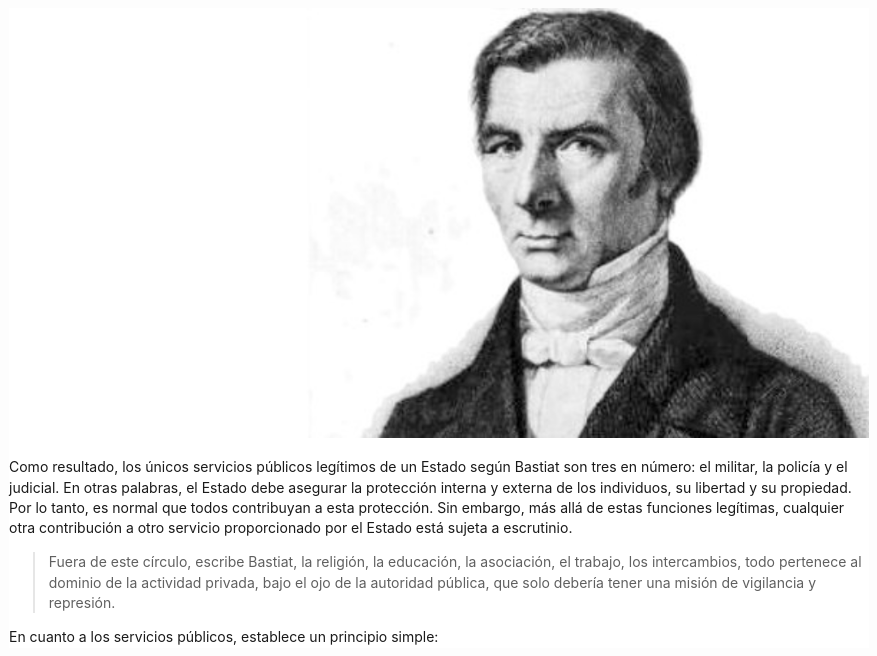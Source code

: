 ![image](assets/en/138.webp)

Como resultado, los únicos servicios públicos legítimos de un Estado según Bastiat son tres en número: el militar, la policía y el judicial. En otras palabras, el Estado debe asegurar la protección interna y externa de los individuos, su libertad y su propiedad. Por lo tanto, es normal que todos contribuyan a esta protección. Sin embargo, más allá de estas funciones legítimas, cualquier otra contribución a otro servicio proporcionado por el Estado está sujeta a escrutinio.

> Fuera de este círculo, escribe Bastiat, la religión, la educación, la asociación, el trabajo, los intercambios, todo pertenece al dominio de la actividad privada, bajo el ojo de la autoridad pública, que solo debería tener una misión de vigilancia y represión.

En cuanto a los servicios públicos, establece un principio simple:

